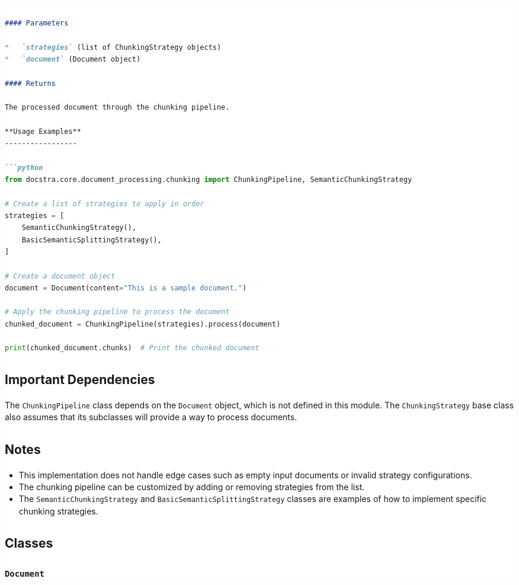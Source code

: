 ```documenttype.markdown

#### Parameters

*   `strategies` (list of ChunkingStrategy objects)
*   `document` (Document object)

#### Returns

The processed document through the chunking pipeline.

**Usage Examples**
-----------------

```python
from docstra.core.document_processing.chunking import ChunkingPipeline, SemanticChunkingStrategy

# Create a list of strategies to apply in order
strategies = [
    SemanticChunkingStrategy(),
    BasicSemanticSplittingStrategy(),
]

# Create a document object
document = Document(content="This is a sample document.")

# Apply the chunking pipeline to process the document
chunked_document = ChunkingPipeline(strategies).process(document)

print(chunked_document.chunks)  # Print the chunked document
```

**Important Dependencies**
-------------------------

The `ChunkingPipeline` class depends on the `Document` object, which is not defined in this module. The `ChunkingStrategy` base class also assumes that its subclasses will provide a way to process documents.

**Notes**
-------

*   This implementation does not handle edge cases such as empty input documents or invalid strategy configurations.
*   The chunking pipeline can be customized by adding or removing strategies from the list.
*   The `SemanticChunkingStrategy` and `BasicSemanticSplittingStrategy` classes are examples of how to implement specific chunking strategies.

**Classes**
-----------

### `Document`
